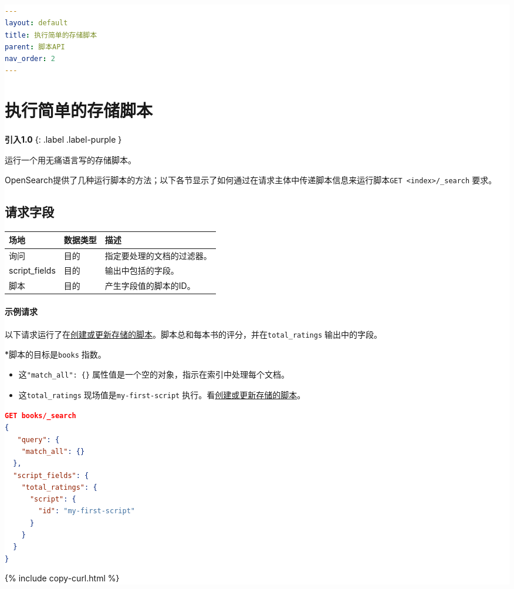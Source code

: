 ```yaml
---
layout: default
title: 执行简单的存储脚本
parent: 脚本API
nav_order: 2
---
```


# 执行简单的存储脚本
**引入1.0**
{: .label .label-purple }

运行一个用无痛语言写的存储脚本。

OpenSearch提供了几种运行脚本的方法；以下各节显示了如何通过在请求主体中传递脚本信息来运行脚本`GET <index>/_search` 要求。

## 请求字段

| 场地| 数据类型| 描述| 
:--- | :--- | :---
| 询问| 目的| 指定要处理的文档的过滤器。|
| script_fields| 目的| 输出中包括的字段。| 
| 脚本| 目的| 产生字段值的脚本的ID。|

#### 示例请求

以下请求运行了在[创建或更新存储的脚本]({{site.url}}{{site.baseurl}}/api-reference/script-apis/create-stored-script/)。脚本总和每本书的评分，并在`total_ratings` 输出中的字段。

*脚本的目标是`books` 指数。

* 这`"match_all": {}` 属性值是一个空的对象，指示在索引中处理每个文档。

* 这`total_ratings` 现场值是`my-first-script` 执行。看[创建或更新存储的脚本]({{site.url}}{{site.baseurl}}/api-reference/script-apis/create-stored-script/)。

````json
GET books/_search
{
   "query": {
    "match_all": {}
  },
  "script_fields": {
    "total_ratings": {
      "script": {
        "id": "my-first-script" 
      }
    }
  }
}
````
{% include copy-curl.html %}
